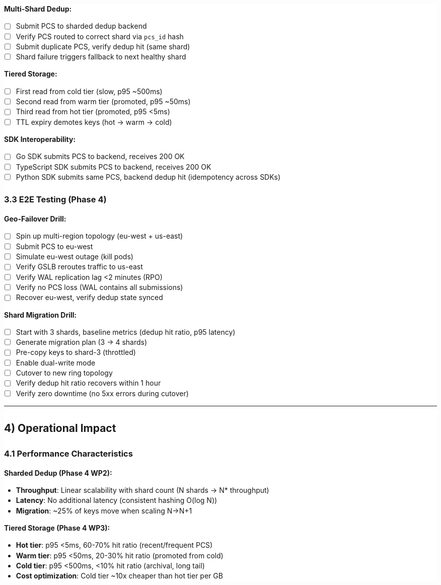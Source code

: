 **Multi-Shard Dedup:**
- [ ] Submit PCS to sharded dedup backend
- [ ] Verify PCS routed to correct shard via `pcs_id` hash
- [ ] Submit duplicate PCS, verify dedup hit (same shard)
- [ ] Shard failure triggers fallback to next healthy shard

**Tiered Storage:**
- [ ] First read from cold tier (slow, p95 ~500ms)
- [ ] Second read from warm tier (promoted, p95 ~50ms)
- [ ] Third read from hot tier (promoted, p95 <5ms)
- [ ] TTL expiry demotes keys (hot → warm → cold)

**SDK Interoperability:**
- [ ] Go SDK submits PCS to backend, receives 200 OK
- [ ] TypeScript SDK submits PCS to backend, receives 200 OK
- [ ] Python SDK submits same PCS, backend dedup hit (idempotency across SDKs)

### 3.3 E2E Testing (Phase 4)

**Geo-Failover Drill:**
- [ ] Spin up multi-region topology (eu-west + us-east)
- [ ] Submit PCS to eu-west
- [ ] Simulate eu-west outage (kill pods)
- [ ] Verify GSLB reroutes traffic to us-east
- [ ] Verify WAL replication lag <2 minutes (RPO)
- [ ] Verify no PCS loss (WAL contains all submissions)
- [ ] Recover eu-west, verify dedup state synced

**Shard Migration Drill:**
- [ ] Start with 3 shards, baseline metrics (dedup hit ratio, p95 latency)
- [ ] Generate migration plan (3 → 4 shards)
- [ ] Pre-copy keys to shard-3 (throttled)
- [ ] Enable dual-write mode
- [ ] Cutover to new ring topology
- [ ] Verify dedup hit ratio recovers within 1 hour
- [ ] Verify zero downtime (no 5xx errors during cutover)

---

## 4) Operational Impact

### 4.1 Performance Characteristics

**Sharded Dedup (Phase 4 WP2):**
- **Throughput**: Linear scalability with shard count (N shards → N* throughput)
- **Latency**: No additional latency (consistent hashing O(log N))
- **Migration**: ~25% of keys move when scaling N→N+1

**Tiered Storage (Phase 4 WP3):**
- **Hot tier**: p95 <5ms, 60-70% hit ratio (recent/frequent PCS)
- **Warm tier**: p95 <50ms, 20-30% hit ratio (promoted from cold)
- **Cold tier**: p95 <500ms, <10% hit ratio (archival, long tail)
- **Cost optimization**: Cold tier ~10x cheaper than hot tier per GB
